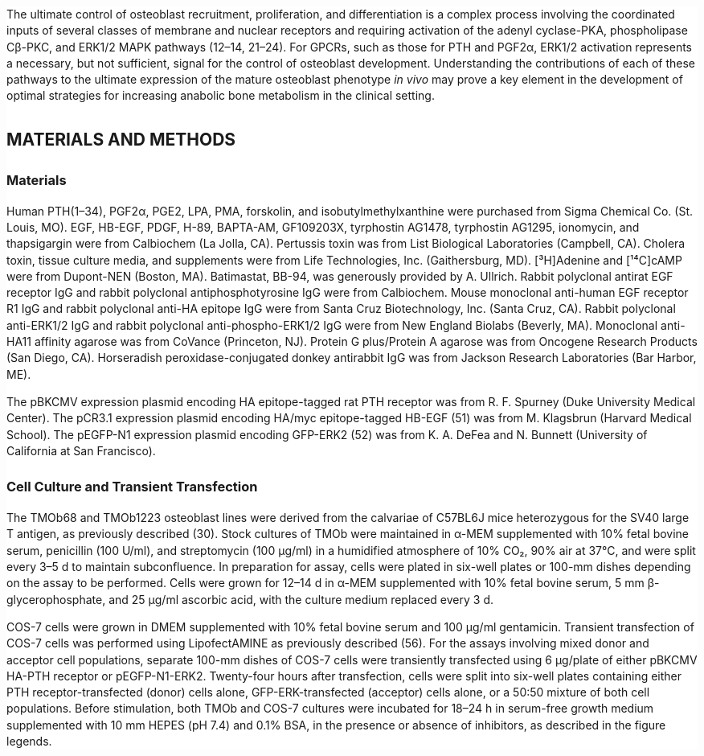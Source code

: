 The ultimate control of osteoblast recruitment, proliferation, and differentiation is a complex process involving the coordinated inputs of several classes of membrane and nuclear receptors and requiring activation of the adenyl cyclase-PKA, phospholipase Cβ-PKC, and ERK1/2 MAPK pathways (12–14, 21–24). For GPCRs, such as those for PTH and PGF2α, ERK1/2 activation represents a necessary, but not sufficient, signal for the control of osteoblast development. Understanding the contributions of each of these pathways to the ultimate expression of the mature osteoblast phenotype *in vivo* may prove a key element in the development of optimal strategies for increasing anabolic bone metabolism in the clinical setting.

## MATERIALS AND METHODS

### Materials

Human PTH(1–34), PGF2α, PGE2, LPA, PMA, forskolin, and isobutylmethylxanthine were purchased from Sigma Chemical Co. (St. Louis, MO). EGF, HB-EGF, PDGF, H-89, BAPTA-AM, GF109203X, tyrphostin AG1478, tyrphostin AG1295, ionomycin, and thapsigargin were from Calbiochem (La Jolla, CA). Pertussis toxin was from List Biological Laboratories (Campbell, CA). Cholera toxin, tissue culture media, and supplements were from Life Technologies, Inc. (Gaithersburg, MD). [³H]Adenine and [¹⁴C]cAMP were from Dupont-NEN (Boston, MA). Batimastat, BB-94, was generously provided by A. Ullrich. Rabbit polyclonal antirat EGF receptor IgG and rabbit polyclonal antiphosphotyrosine IgG were from Calbiochem. Mouse monoclonal anti-human EGF receptor R1 IgG and rabbit polyclonal anti-HA epitope IgG were from Santa
Cruz Biotechnology, Inc. (Santa Cruz, CA). Rabbit polyclonal anti-ERK1/2 IgG and rabbit polyclonal anti-phospho-ERK1/2 IgG were from New England Biolabs (Beverly, MA). Monoclonal anti-HA11 affinity agarose was from CoVance (Princeton, NJ). Protein G plus/Protein A agarose was from Oncogene Research Products (San Diego, CA). Horseradish peroxidase-conjugated donkey antirabbit IgG was from Jackson Research Laboratories (Bar Harbor, ME).

The pBKCMV expression plasmid encoding HA epitope-tagged rat PTH receptor was from R. F. Spurney (Duke University Medical Center). The pCR3.1 expression plasmid encoding HA/myc epitope-tagged HB-EGF (51) was from M. Klagsbrun (Harvard Medical School). The pEGFP-N1 expression plasmid encoding GFP-ERK2 (52) was from K. A. DeFea and N. Bunnett (University of California at San Francisco).

### Cell Culture and Transient Transfection

The TMOb68 and TMOb1223 osteoblast lines were derived from the calvariae of C57BL6J mice heterozygous for the SV40 large T antigen, as previously described (30). Stock cultures of TMOb were maintained in α-MEM supplemented with 10% fetal bovine serum, penicillin (100 U/ml), and streptomycin (100 μg/ml) in a humidified atmosphere of 10% CO₂, 90% air at 37°C, and were split every 3–5 d to maintain subconfluence. In preparation for assay, cells were plated in six-well plates or 100-mm dishes depending on the assay to be performed. Cells were grown for 12–14 d in α-MEM supplemented with 10% fetal bovine serum, 5 mm β-glycerophosphate, and 25 μg/ml ascorbic acid, with the culture medium replaced every 3 d.

COS-7 cells were grown in DMEM supplemented with 10% fetal bovine serum and 100 μg/ml gentamicin. Transient transfection of COS-7 cells was performed using LipofectAMINE as previously described (56). For the assays involving mixed donor and acceptor cell populations, separate 100-mm dishes of COS-7 cells were transiently transfected using 6 μg/plate of either pBKCMV HA-PTH receptor or pEGFP-N1-ERK2. Twenty-four hours after transfection, cells were split into six-well plates containing either PTH receptor-transfected (donor) cells alone, GFP-ERK-transfected (acceptor) cells alone, or a 50:50 mixture of both cell populations. Before stimulation, both TMOb and COS-7 cultures were incubated for 18–24 h in serum-free growth medium supplemented with 10 mm HEPES (pH 7.4) and 0.1% BSA, in the presence or absence of inhibitors, as described in the figure legends.
